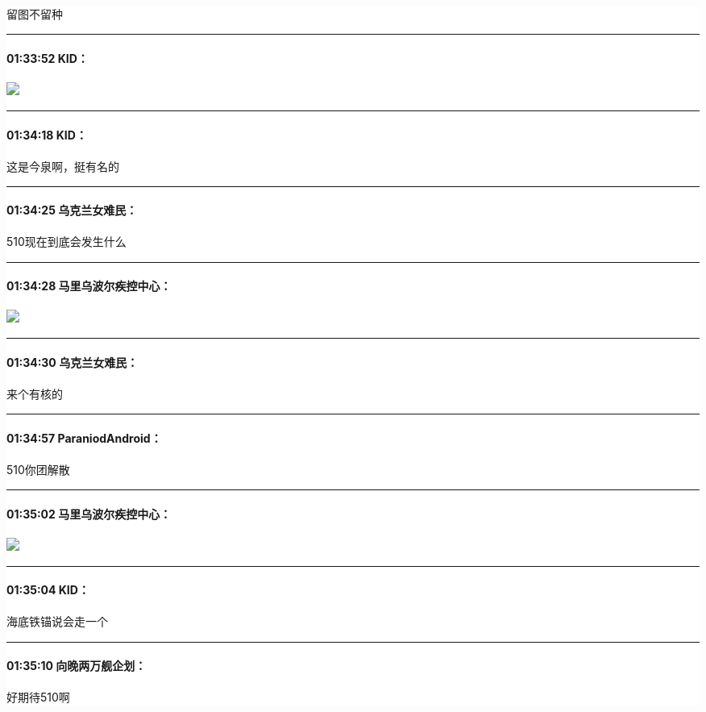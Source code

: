 留图不留种

*****

#### 01:33:52  KID：

![](http://gchat.qpic.cn/gchatpic_new/851143121/614391357-3215305896-AE5E7C8685C55E5BB8E344A6ED24221E/0?term=2")

*****

#### 01:34:18  KID：

这是今泉啊，挺有名的

*****

#### 01:34:25  乌克兰女难民：

510现在到底会发生什么

*****

#### 01:34:28  马里乌波尔疾控中心：

![](http://gchat.qpic.cn/gchatpic_new/2625239949/614391357-2324253205-116384C847E3EC77C59619B2E6C6A052/0?term=2")

*****

#### 01:34:30  乌克兰女难民：

来个有核的

*****

#### 01:34:57  ParaniodAndroid：

510你团解散

*****

#### 01:35:02  马里乌波尔疾控中心：

![](http://gchat.qpic.cn/gchatpic_new/2625239949/614391357-2299373918-9AE2DBA3AA2130E2ABE3D94F7DC46C9A/0?term=2")

*****

#### 01:35:04  KID：

海底铁锚说会走一个

*****

#### 01:35:10  向晚两万舰企划：

好期待510啊
